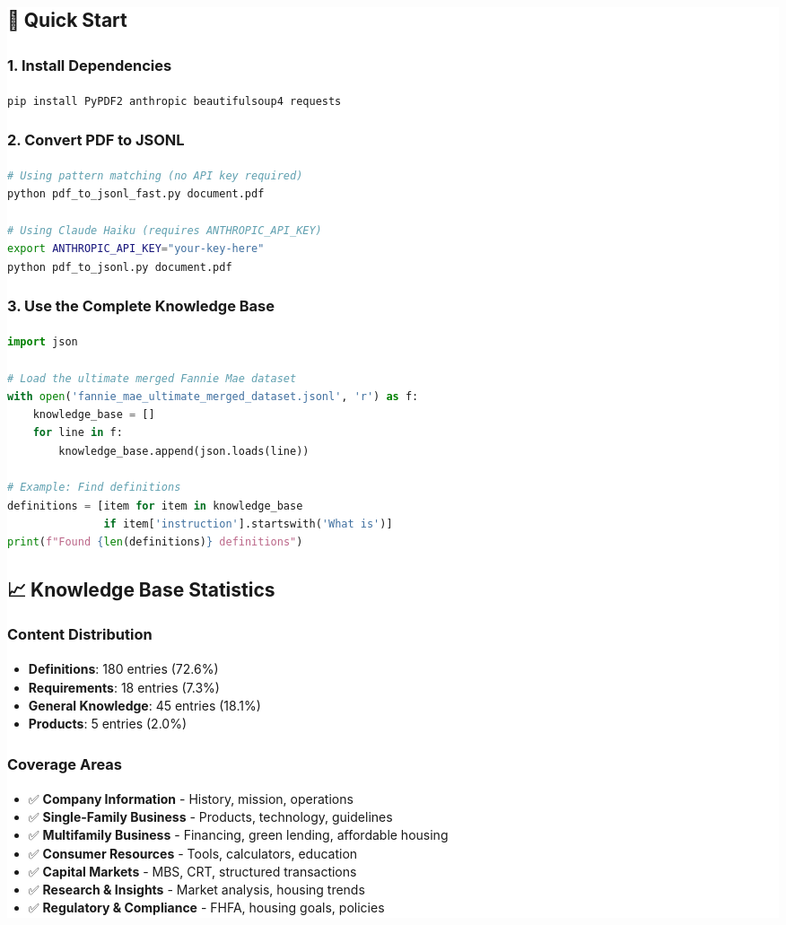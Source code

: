 ## 🚀 Quick Start

### 1. Install Dependencies
```bash
pip install PyPDF2 anthropic beautifulsoup4 requests
```

### 2. Convert PDF to JSONL
```bash
# Using pattern matching (no API key required)
python pdf_to_jsonl_fast.py document.pdf

# Using Claude Haiku (requires ANTHROPIC_API_KEY)
export ANTHROPIC_API_KEY="your-key-here"
python pdf_to_jsonl.py document.pdf
```

### 3. Use the Complete Knowledge Base
```python
import json

# Load the ultimate merged Fannie Mae dataset
with open('fannie_mae_ultimate_merged_dataset.jsonl', 'r') as f:
    knowledge_base = []
    for line in f:
        knowledge_base.append(json.loads(line))

# Example: Find definitions
definitions = [item for item in knowledge_base 
               if item['instruction'].startswith('What is')]
print(f"Found {len(definitions)} definitions")
```

## 📈 Knowledge Base Statistics

### Content Distribution
- **Definitions**: 180 entries (72.6%)
- **Requirements**: 18 entries (7.3%)
- **General Knowledge**: 45 entries (18.1%)
- **Products**: 5 entries (2.0%)

### Coverage Areas
- ✅ **Company Information** - History, mission, operations
- ✅ **Single-Family Business** - Products, technology, guidelines
- ✅ **Multifamily Business** - Financing, green lending, affordable housing
- ✅ **Consumer Resources** - Tools, calculators, education
- ✅ **Capital Markets** - MBS, CRT, structured transactions
- ✅ **Research & Insights** - Market analysis, housing trends
- ✅ **Regulatory & Compliance** - FHFA, housing goals, policies
